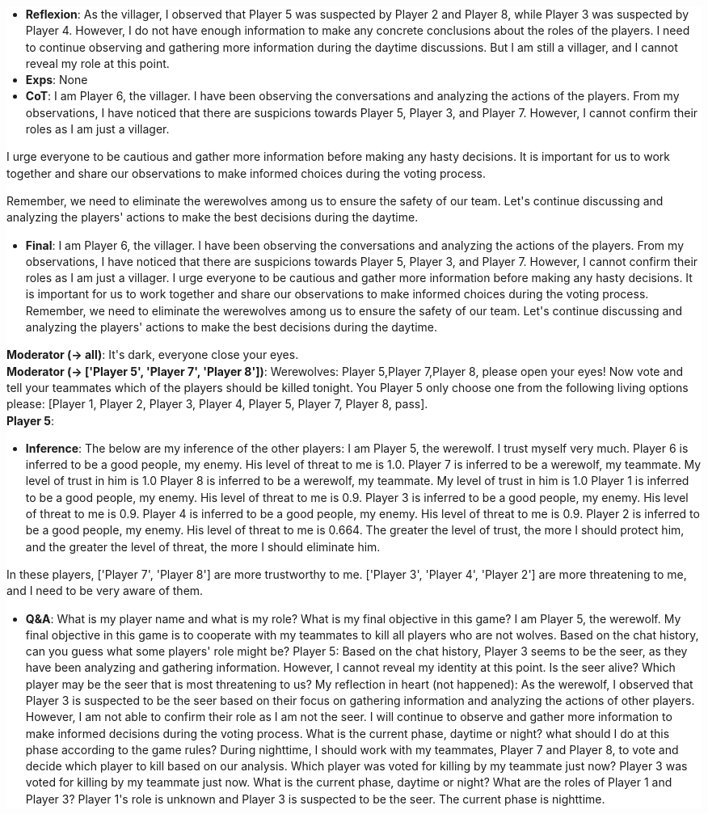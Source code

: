 - **Reflexion**: As the villager, I observed that Player 5 was suspected by Player 2 and Player 8, while Player 3 was suspected by Player 4. However, I do not have enough information to make any concrete conclusions about the roles of the players. I need to continue observing and gathering more information during the daytime discussions. But I am still a villager, and I cannot reveal my role at this point.  
- **Exps**: None  
- **CoT**: I am Player 6, the villager. I have been observing the conversations and analyzing the actions of the players. From my observations, I have noticed that there are suspicions towards Player 5, Player 3, and Player 7. However, I cannot confirm their roles as I am just a villager.

I urge everyone to be cautious and gather more information before making any hasty decisions. It is important for us to work together and share our observations to make informed choices during the voting process.

Remember, we need to eliminate the werewolves among us to ensure the safety of our team. Let's continue discussing and analyzing the players' actions to make the best decisions during the daytime.  

- **Final**: I am Player 6, the villager. I have been observing the conversations and analyzing the actions of the players. From my observations, I have noticed that there are suspicions towards Player 5, Player 3, and Player 7. However, I cannot confirm their roles as I am just a villager.  I urge everyone to be cautious and gather more information before making any hasty decisions. It is important for us to work together and share our observations to make informed choices during the voting process.  Remember, we need to eliminate the werewolves among us to ensure the safety of our team. Let's continue discussing and analyzing the players' actions to make the best decisions during the daytime.  

**Moderator (-> all)**: It's dark, everyone close your eyes.  
**Moderator (-> ['Player 5', 'Player 7', 'Player 8'])**: Werewolves: Player 5,Player 7,Player 8, please open your eyes! Now vote and tell your teammates which of the players should be killed tonight. You Player 5 only choose one from the following living options please: [Player 1, Player 2, Player 3, Player 4, Player 5, Player 7, Player 8, pass].   
**Player 5**:  
- **Inference**: 
The below are my inference of the other players:
I am Player 5, the werewolf. I trust myself very much.
Player 6 is inferred to be a good people, my enemy. His level of threat to me is 1.0.
Player 7 is inferred to be a werewolf, my teammate. My level of trust in him is 1.0
Player 8 is inferred to be a werewolf, my teammate. My level of trust in him is 1.0
Player 1 is inferred to be a good people, my enemy. His level of threat to me is 0.9.
Player 3 is inferred to be a good people, my enemy. His level of threat to me is 0.9.
Player 4 is inferred to be a good people, my enemy. His level of threat to me is 0.9.
Player 2 is inferred to be a good people, my enemy. His level of threat to me is 0.664.
The greater the level of trust, the more I should protect him, and the greater the level of threat, the more I should eliminate him.

In these players, ['Player 7', 'Player 8'] are more trustworthy to me. ['Player 3', 'Player 4', 'Player 2'] are more threatening to me, and I need to be very aware of them.  
- **Q&A**: What is my player name and what is my role? What is my final objective in this game? I am Player 5, the werewolf. My final objective in this game is to cooperate with my teammates to kill all players who are not wolves.
Based on the chat history, can you guess what some players' role might be? Player 5: Based on the chat history, Player 3 seems to be the seer, as they have been analyzing and gathering information. However, I cannot reveal my identity at this point.
Is the seer alive? Which player may be the seer that is most threatening to us? My reflection in heart (not happened): As the werewolf, I observed that Player 3 is suspected to be the seer based on their focus on gathering information and analyzing the actions of other players. However, I am not able to confirm their role as I am not the seer. I will continue to observe and gather more information to make informed decisions during the voting process.
What is the current phase, daytime or night? what should I do at this phase according to the game rules? During nighttime, I should work with my teammates, Player 7 and Player 8, to vote and decide which player to kill based on our analysis.
Which player was voted for killing by my teammate just now? Player 3 was voted for killing by my teammate just now.
What is the current phase, daytime or night? What are the roles of Player 1 and Player 3? Player 1's role is unknown and Player 3 is suspected to be the seer. The current phase is nighttime.